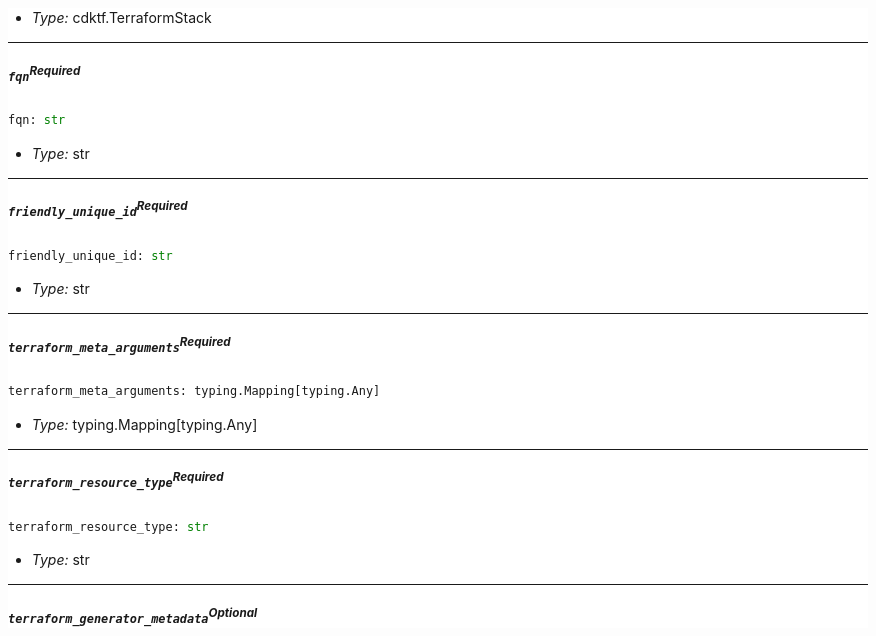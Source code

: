 - *Type:* cdktf.TerraformStack

---

##### `fqn`<sup>Required</sup> <a name="fqn" id="rhizo-co-terraform-provider-lacework.alertChannelSplunk.AlertChannelSplunk.property.fqn"></a>

```python
fqn: str
```

- *Type:* str

---

##### `friendly_unique_id`<sup>Required</sup> <a name="friendly_unique_id" id="rhizo-co-terraform-provider-lacework.alertChannelSplunk.AlertChannelSplunk.property.friendlyUniqueId"></a>

```python
friendly_unique_id: str
```

- *Type:* str

---

##### `terraform_meta_arguments`<sup>Required</sup> <a name="terraform_meta_arguments" id="rhizo-co-terraform-provider-lacework.alertChannelSplunk.AlertChannelSplunk.property.terraformMetaArguments"></a>

```python
terraform_meta_arguments: typing.Mapping[typing.Any]
```

- *Type:* typing.Mapping[typing.Any]

---

##### `terraform_resource_type`<sup>Required</sup> <a name="terraform_resource_type" id="rhizo-co-terraform-provider-lacework.alertChannelSplunk.AlertChannelSplunk.property.terraformResourceType"></a>

```python
terraform_resource_type: str
```

- *Type:* str

---

##### `terraform_generator_metadata`<sup>Optional</sup> <a name="terraform_generator_metadata" id="rhizo-co-terraform-provider-lacework.alertChannelSplunk.AlertChannelSplunk.property.terraformGeneratorMetadata"></a>
